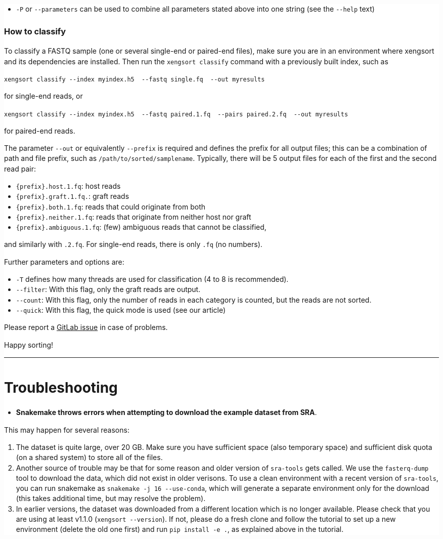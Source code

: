 - `-P` or `--parameters` can be used to combine all parameters stated above into one string (see the `--help` text)

 
### How to classify

To classify a FASTQ sample (one or several single-end or paired-end files), make sure you are in an environment where xengsort and its dependencies are installed.
Then run the `xengsort classify` command with a previously built index, such as
```
xengsort classify --index myindex.h5  --fastq single.fq  --out myresults
```
for single-end reads, or 
```
xengsort classify --index myindex.h5  --fastq paired.1.fq  --pairs paired.2.fq  --out myresults
```
for paired-end reads.

The parameter `--out` or equivalently `--prefix` is required and defines the prefix for all output files; this can be a combination of path and file prefix, such as `/path/to/sorted/samplename`.  Typically, there will be 5 output files for each of the first and the second read pair:
  - `{prefix}.host.1.fq`: host reads
  - `{prefix}.graft.1.fq.`: graft reads
  - `{prefix}.both.1.fq`: reads that could originate from both
  - `{prefix}.neither.1.fq`: reads that originate from neither host nor graft
  - `{prefix}.ambiguous.1.fq`: (few) ambiguous reads that cannot be classified,
  
  and similarly with `.2.fq`. For single-end reads, there is only `.fq` (no numbers).


Further parameters and options are:
- `-T` defines how many threads are used for classification (4 to 8 is recommended).
- `--filter`: With this flag, only the graft reads are output.
- `--count`: With this flag, only the number of reads in each category is counted, but the reads are not sorted.
- `--quick`: With this flag, the quick mode is used (see our article)


Please report a [GitLab issue](https://gitlab.com/genomeinformatics/xengsort/-/issues) in case of problems.

Happy sorting!


----

# Troubleshooting

*  **Snakemake throws errors when attempting to download the example dataset from SRA**.

This may happen for several reasons:
  1. The dataset is quite large, over 20 GB. Make sure you have sufficient space (also temporary space) and sufficient disk quota (on a shared system) to store all of the files. 
  1. Another source of trouble may be that for some reason and older version of `sra-tools` gets called. We use the `fasterq-dump` tool to download the data, which did not exist in older verisons. To use a clean environment with a recent version of `sra-tools`, you can run snakemake as `snakemake -j 16 --use-conda`, which will generate a separate environment only for the download (this takes additional time, but may resolve the problem).
  1. In earlier versions, the dataset was downloaded from a different location which is no longer available. Please check that you are using at least v1.1.0 (`xengsort --version`). If not, please do a fresh clone and follow the tutorial to set up a new environment (delete the old one first) and run `pip install -e .`, as explained above in the tutorial.

